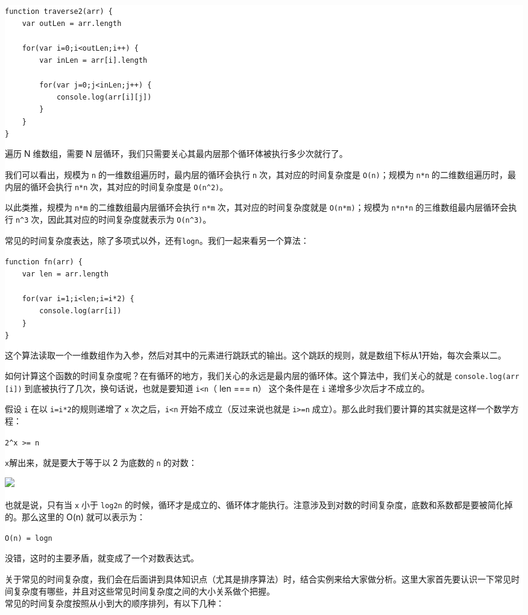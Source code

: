     function traverse2(arr) {
        var outLen = arr.length
    
        for(var i=0;i<outLen;i++) {
            var inLen = arr[i].length
    
            for(var j=0;j<inLen;j++) { 
                console.log(arr[i][j])
            }
        }
    }
    

遍历 N 维数组，需要 N 层循环，我们只需要关心其最内层那个循环体被执行多少次就行了。

我们可以看出，规模为 `n` 的一维数组遍历时，最内层的循环会执行 `n` 次，其对应的时间复杂度是 `O(n)`；规模为 `n*n`
的二维数组遍历时，最内层的循环会执行 `n*n` 次，其对应的时间复杂度是 `O(n^2)`。

以此类推，规模为 `n*m` 的二维数组最内层循环会执行 `n*m` 次，其对应的时间复杂度就是 `O(n*m)`；规模为 `n*n*n`
的三维数组最内层循环会执行 `n^3` 次，因此其对应的时间复杂度就表示为 `O(n^3)`。

常见的时间复杂度表达，除了多项式以外，还有`logn`。我们一起来看另一个算法：

    
    
    function fn(arr) {
        var len = arr.length  
        
        for(var i=1;i<len;i=i*2) {
            console.log(arr[i])
        }
    }
    

这个算法读取一个一维数组作为入参，然后对其中的元素进行跳跃式的输出。这个跳跃的规则，就是数组下标从1开始，每次会乘以二。

如何计算这个函数的时间复杂度呢？在有循环的地方，我们关心的永远是最内层的循环体。这个算法中，我们关心的就是 `console.log(arr[i])`
到底被执行了几次，换句话说，也就是要知道 `i<n`（ len === n） 这个条件是在 `i` 递增多少次后才不成立的。

假设 `i` 在以 `i=i*2`的规则递增了 `x` 次之后，`i<n` 开始不成立（反过来说也就是 `i>=n`
成立）。那么此时我们要计算的其实就是这样一个数学方程：

    
    
    2^x >= n
    

`x`解出来，就是要大于等于以 2 为底数的 `n` 的对数：

![](img\6\2.image)

也就是说，只有当 `x` 小于 `log2n` 的时候，循环才是成立的、循环体才能执行。注意涉及到对数的时间复杂度，底数和系数都是要被简化掉的。那么这里的
O(n) 就可以表示为：

    
    
    O(n) = logn
    

没错，这时的主要矛盾，就变成了一个对数表达式。

关于常见的时间复杂度，我们会在后面讲到具体知识点（尤其是排序算法）时，结合实例来给大家做分析。这里大家首先要认识一下常见时间复杂度有哪些，并且对这些常见时间复杂度之间的大小关系做个把握。  
常见的时间复杂度按照从小到大的顺序排列，有以下几种：
